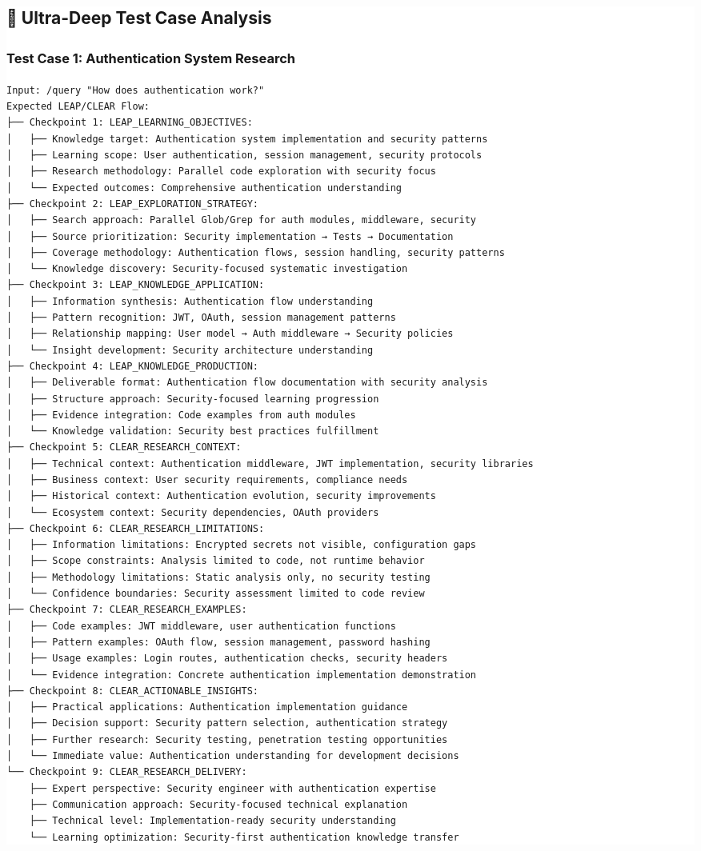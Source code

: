 ## 🧪 Ultra-Deep Test Case Analysis

### Test Case 1: Authentication System Research
```
Input: /query "How does authentication work?"
Expected LEAP/CLEAR Flow:
├── Checkpoint 1: LEAP_LEARNING_OBJECTIVES: 
│   ├── Knowledge target: Authentication system implementation and security patterns
│   ├── Learning scope: User authentication, session management, security protocols
│   ├── Research methodology: Parallel code exploration with security focus
│   └── Expected outcomes: Comprehensive authentication understanding
├── Checkpoint 2: LEAP_EXPLORATION_STRATEGY:
│   ├── Search approach: Parallel Glob/Grep for auth modules, middleware, security
│   ├── Source prioritization: Security implementation → Tests → Documentation
│   ├── Coverage methodology: Authentication flows, session handling, security patterns
│   └── Knowledge discovery: Security-focused systematic investigation
├── Checkpoint 3: LEAP_KNOWLEDGE_APPLICATION:
│   ├── Information synthesis: Authentication flow understanding
│   ├── Pattern recognition: JWT, OAuth, session management patterns
│   ├── Relationship mapping: User model → Auth middleware → Security policies
│   └── Insight development: Security architecture understanding
├── Checkpoint 4: LEAP_KNOWLEDGE_PRODUCTION:
│   ├── Deliverable format: Authentication flow documentation with security analysis
│   ├── Structure approach: Security-focused learning progression
│   ├── Evidence integration: Code examples from auth modules
│   └── Knowledge validation: Security best practices fulfillment
├── Checkpoint 5: CLEAR_RESEARCH_CONTEXT:
│   ├── Technical context: Authentication middleware, JWT implementation, security libraries
│   ├── Business context: User security requirements, compliance needs
│   ├── Historical context: Authentication evolution, security improvements
│   └── Ecosystem context: Security dependencies, OAuth providers
├── Checkpoint 6: CLEAR_RESEARCH_LIMITATIONS:
│   ├── Information limitations: Encrypted secrets not visible, configuration gaps
│   ├── Scope constraints: Analysis limited to code, not runtime behavior
│   ├── Methodology limitations: Static analysis only, no security testing
│   └── Confidence boundaries: Security assessment limited to code review
├── Checkpoint 7: CLEAR_RESEARCH_EXAMPLES:
│   ├── Code examples: JWT middleware, user authentication functions
│   ├── Pattern examples: OAuth flow, session management, password hashing
│   ├── Usage examples: Login routes, authentication checks, security headers
│   └── Evidence integration: Concrete authentication implementation demonstration
├── Checkpoint 8: CLEAR_ACTIONABLE_INSIGHTS:
│   ├── Practical applications: Authentication implementation guidance
│   ├── Decision support: Security pattern selection, authentication strategy
│   ├── Further research: Security testing, penetration testing opportunities
│   └── Immediate value: Authentication understanding for development decisions
└── Checkpoint 9: CLEAR_RESEARCH_DELIVERY:
    ├── Expert perspective: Security engineer with authentication expertise
    ├── Communication approach: Security-focused technical explanation
    ├── Technical level: Implementation-ready security understanding
    └── Learning optimization: Security-first authentication knowledge transfer
```
